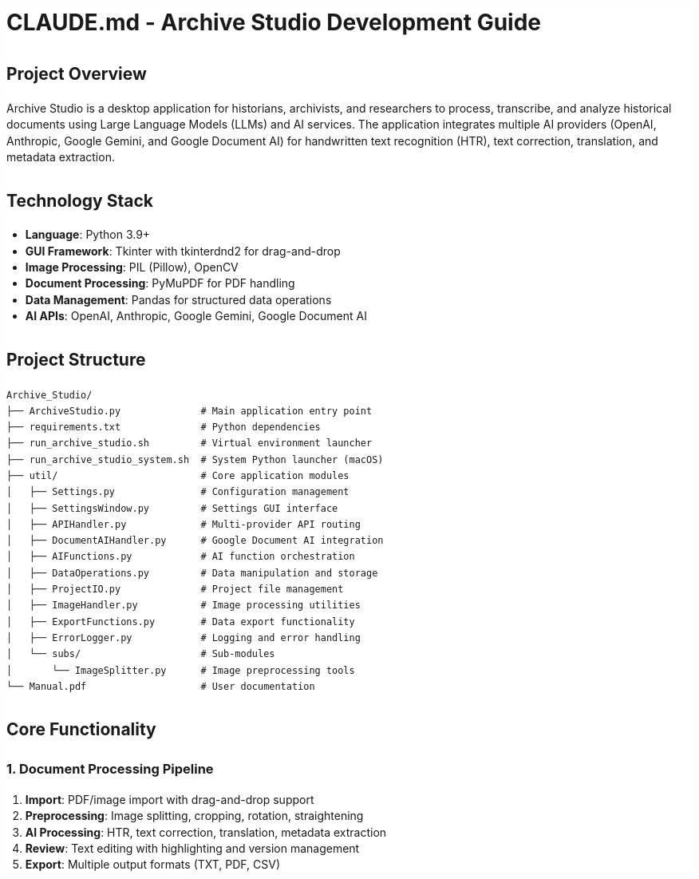 # CLAUDE.md - Archive Studio Development Guide

## Project Overview

Archive Studio is a desktop application for historians, archivists, and researchers to process, transcribe, and analyze historical documents using Large Language Models (LLMs) and AI services. The application integrates multiple AI providers (OpenAI, Anthropic, Google Gemini, and Google Document AI) for handwritten text recognition (HTR), text correction, translation, and metadata extraction.

## Technology Stack

- **Language**: Python 3.9+
- **GUI Framework**: Tkinter with tkinterdnd2 for drag-and-drop
- **Image Processing**: PIL (Pillow), OpenCV
- **Document Processing**: PyMuPDF for PDF handling
- **Data Management**: Pandas for structured data operations
- **AI APIs**: OpenAI, Anthropic, Google Gemini, Google Document AI

## Project Structure

```
Archive_Studio/
├── ArchiveStudio.py              # Main application entry point
├── requirements.txt              # Python dependencies
├── run_archive_studio.sh         # Virtual environment launcher
├── run_archive_studio_system.sh  # System Python launcher (macOS)
├── util/                         # Core application modules
│   ├── Settings.py               # Configuration management
│   ├── SettingsWindow.py         # Settings GUI interface
│   ├── APIHandler.py             # Multi-provider API routing
│   ├── DocumentAIHandler.py      # Google Document AI integration
│   ├── AIFunctions.py            # AI function orchestration
│   ├── DataOperations.py         # Data manipulation and storage
│   ├── ProjectIO.py              # Project file management
│   ├── ImageHandler.py           # Image processing utilities
│   ├── ExportFunctions.py        # Data export functionality
│   ├── ErrorLogger.py            # Logging and error handling
│   └── subs/                     # Sub-modules
│       └── ImageSplitter.py      # Image preprocessing tools
└── Manual.pdf                    # User documentation
```

## Core Functionality

### 1. Document Processing Pipeline

1. **Import**: PDF/image import with drag-and-drop support
2. **Preprocessing**: Image splitting, cropping, rotation, straightening
3. **AI Processing**: HTR, text correction, translation, metadata extraction
4. **Review**: Text editing with highlighting and version management
5. **Export**: Multiple output formats (TXT, PDF, CSV)
